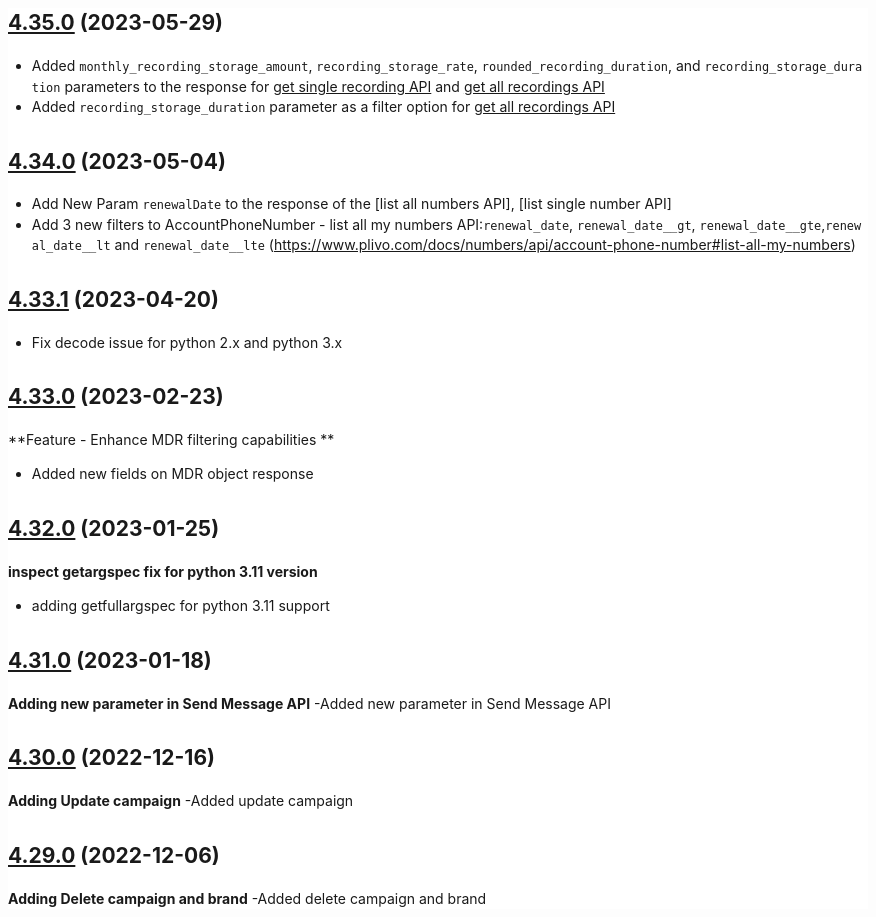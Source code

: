 ## [4.35.0](https://github.com/plivo/plivo-python/tree/v4.35.0) (2023-05-29)
- Added `monthly_recording_storage_amount`, `recording_storage_rate`, `rounded_recording_duration`, and `recording_storage_duration` parameters to the response for [get single recording API](https://www.plivo.com/docs/voice/api/recording#retrieve-a-recording) and [get all recordings API](https://www.plivo.com/docs/voice/api/recording#list-all-recordings)
- Added `recording_storage_duration` parameter as a filter option for [get all recordings API](https://www.plivo.com/docs/voice/api/recording#list-all-recordings)

## [4.34.0](https://github.com/plivo/plivo-python/tree/v4.34.0) (2023-05-04)
- Add New Param `renewalDate` to the response of the [list all numbers API], [list single number API]
- Add 3 new filters to AccountPhoneNumber - list all my numbers API:`renewal_date`, `renewal_date__gt`, `renewal_date__gte`,`renewal_date__lt` and `renewal_date__lte` (https://www.plivo.com/docs/numbers/api/account-phone-number#list-all-my-numbers)

## [4.33.1](https://github.com/plivo/plivo-python/tree/v4.33.1) (2023-04-20)
- Fix decode issue for python 2.x and python 3.x

## [4.33.0](https://github.com/plivo/plivo-python/tree/v4.33.0) (2023-02-23)
**Feature - Enhance MDR filtering capabilities **
- Added new fields on MDR object response

## [4.32.0](https://github.com/plivo/plivo-python/tree/v4.32.0) (2023-01-25)
**inspect getargspec fix for python 3.11 version**
- adding getfullargspec for python 3.11 support 

## [4.31.0](https://github.com/plivo/plivo-python/tree/v4.31.0) (2023-01-18)
**Adding new parameter in Send Message API**
-Added new parameter in Send Message API

## [4.30.0](https://github.com/plivo/plivo-python/tree/v4.30.0) (2022-12-16)
**Adding Update campaign**
-Added update campaign

## [4.29.0](https://github.com/plivo/plivo-python/tree/v4.29.0) (2022-12-06)
**Adding Delete campaign and brand**
-Added delete campaign and brand
